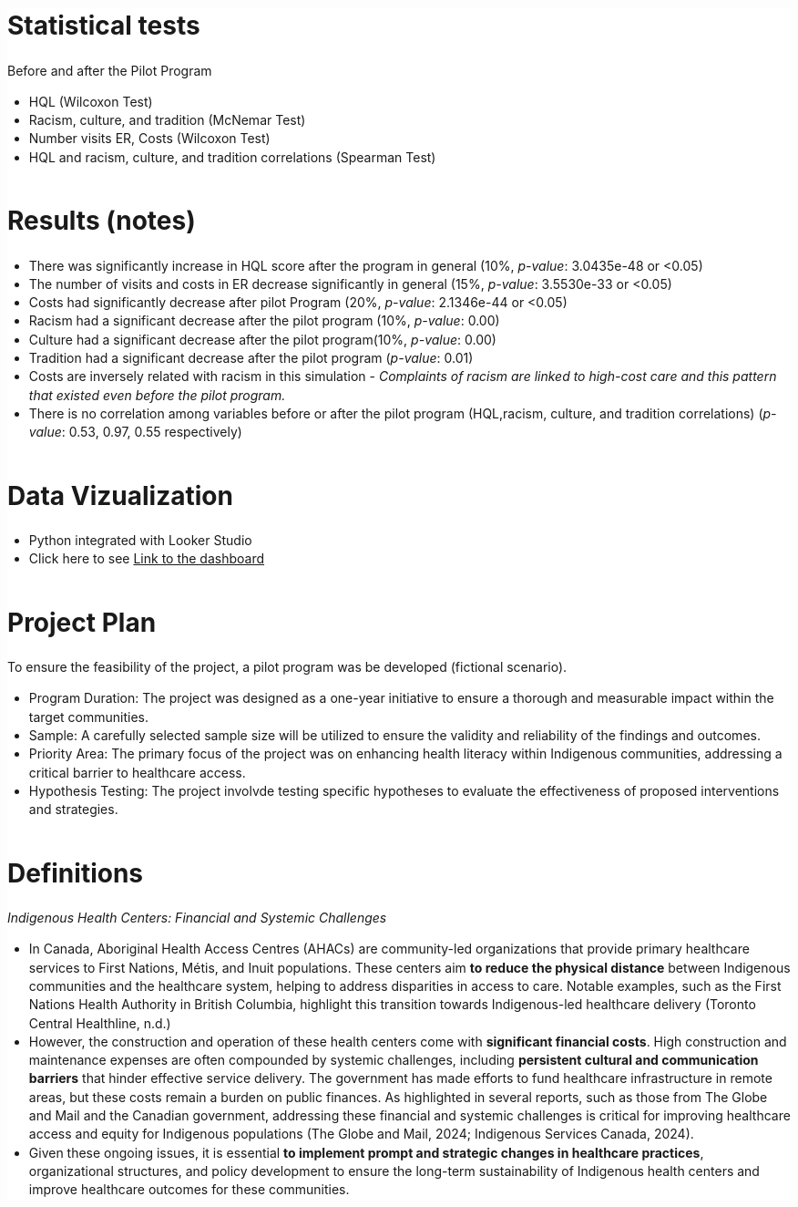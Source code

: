 # Statistical tests
Before and after the Pilot Program
* HQL (Wilcoxon Test)
* Racism, culture, and tradition (McNemar Test)
* Number visits ER, Costs (Wilcoxon Test)
* HQL and racism, culture, and tradition correlations (Spearman Test)

# Results (notes)

* There was significantly increase in HQL score after the program in general (10%, _p-value_: 3.0435e-48 or <0.05)
* The number of visits and costs in ER decrease significantly in general (15%, _p-value_: 3.5530e-33 or <0.05)
* Costs had significantly decrease after pilot Program (20%, _p-value_: 2.1346e-44 or <0.05)
* Racism had a significant decrease after the pilot program (10%, _p-value_: 0.00)
* Culture had a significant decrease after the pilot program(10%, _p-value_: 0.00)
* Tradition had a significant decrease after the pilot program (_p-value_: 0.01)
* Costs are inversely related with racism in this simulation - *Complaints of racism are linked to high-cost care and this pattern that existed even before the pilot program.*
* There is no correlation among variables before or after the pilot program (HQL,racism, culture, and tradition correlations) (_p-value_: 0.53, 0.97, 0.55 respectively)

# Data Vizualization
* Python integrated with Looker Studio
* Click here to see [Link to the dashboard](https://lookerstudio.google.com/reporting/82acf37e-9f7d-4671-abc6-36cb92855e3f)

# Project Plan
To ensure the feasibility of the project, a pilot program was be developed (fictional scenario).
* Program Duration: The project was designed as a one-year initiative to ensure a thorough and measurable impact within the target communities.
* Sample: A carefully selected sample size will be utilized to ensure the validity and reliability of the findings and outcomes.
* Priority Area: The primary focus of the project was on enhancing health literacy within Indigenous communities, addressing a critical barrier to healthcare access.
* Hypothesis Testing: The project involvde testing specific hypotheses to evaluate the effectiveness of proposed interventions and strategies.

# Definitions
_Indigenous Health Centers: Financial and Systemic Challenges_
* In Canada, Aboriginal Health Access Centres (AHACs) are community-led organizations that provide primary healthcare services to First Nations, Métis, and Inuit populations. These centers aim **to reduce the physical distance** between Indigenous communities and the healthcare system, helping to address disparities in access to care. Notable examples, such as the First Nations Health Authority in British Columbia, highlight this transition towards Indigenous-led healthcare delivery (Toronto Central Healthline, n.d.)
* However, the construction and operation of these health centers come with **significant financial costs**. High construction and maintenance expenses are often compounded by systemic challenges, including **persistent cultural and communication barriers** that hinder effective service delivery. The government has made efforts to fund healthcare infrastructure in remote areas, but these costs remain a burden on public finances. As highlighted in several reports, such as those from The Globe and Mail and the Canadian government, addressing these financial and systemic challenges is critical for improving healthcare access and equity for Indigenous populations (The Globe and Mail, 2024; Indigenous Services Canada, 2024).
* Given these ongoing issues, it is essential **to implement prompt and strategic changes in healthcare practices**, organizational structures, and policy development to ensure the long-term sustainability of Indigenous health centers and improve healthcare outcomes for these communities.
